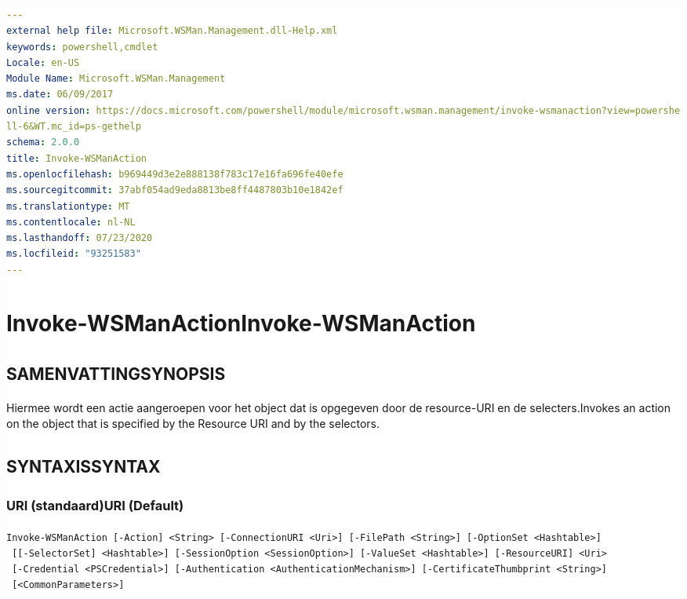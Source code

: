 ```yaml
---
external help file: Microsoft.WSMan.Management.dll-Help.xml
keywords: powershell,cmdlet
Locale: en-US
Module Name: Microsoft.WSMan.Management
ms.date: 06/09/2017
online version: https://docs.microsoft.com/powershell/module/microsoft.wsman.management/invoke-wsmanaction?view=powershell-6&WT.mc_id=ps-gethelp
schema: 2.0.0
title: Invoke-WSManAction
ms.openlocfilehash: b969449d3e2e888138f783c17e16fa696fe40efe
ms.sourcegitcommit: 37abf054ad9eda8813be8ff4487803b10e1842ef
ms.translationtype: MT
ms.contentlocale: nl-NL
ms.lasthandoff: 07/23/2020
ms.locfileid: "93251583"
---
```

# <span data-ttu-id="3f24f-103">Invoke-WSManAction</span><span class="sxs-lookup"><span data-stu-id="3f24f-103">Invoke-WSManAction</span></span>

## <span data-ttu-id="3f24f-104">SAMENVATTING</span><span class="sxs-lookup"><span data-stu-id="3f24f-104">SYNOPSIS</span></span>
<span data-ttu-id="3f24f-105">Hiermee wordt een actie aangeroepen voor het object dat is opgegeven door de resource-URI en de selecters.</span><span class="sxs-lookup"><span data-stu-id="3f24f-105">Invokes an action on the object that is specified by the Resource URI and by the selectors.</span></span>

## <span data-ttu-id="3f24f-106">SYNTAXIS</span><span class="sxs-lookup"><span data-stu-id="3f24f-106">SYNTAX</span></span>

### <span data-ttu-id="3f24f-107">URI (standaard)</span><span class="sxs-lookup"><span data-stu-id="3f24f-107">URI (Default)</span></span>

```
Invoke-WSManAction [-Action] <String> [-ConnectionURI <Uri>] [-FilePath <String>] [-OptionSet <Hashtable>]
 [[-SelectorSet] <Hashtable>] [-SessionOption <SessionOption>] [-ValueSet <Hashtable>] [-ResourceURI] <Uri>
 [-Credential <PSCredential>] [-Authentication <AuthenticationMechanism>] [-CertificateThumbprint <String>]
 [<CommonParameters>]
```
